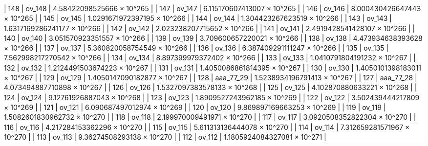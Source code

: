 | 148 | ov_148 | 4.58422098525666 × 10^265 |
| 147 | ov_147 | 6.115170607413007 × 10^265 |
| 146 | ov_146 | 8.000430426647443 × 10^265 |
| 145 | ov_145 | 1.0291671972397195 × 10^266 |
| 144 | ov_144 | 1.304423267623519 × 10^266 |
| 143 | ov_143 | 1.6317169286241177 × 10^266 |
| 142 | ov_142 | 2.023238207715652 × 10^266 |
| 141 | ov_141 | 2.4919428541428107 × 10^266 |
| 140 | ov_140 | 3.051570923351557 × 10^266 |
| 139 | ov_139 | 3.709600657220021 × 10^266 |
| 138 | ov_138 | 4.473934638393628 × 10^266 |
| 137 | ov_137 | 5.360820058754549 × 10^266 |
| 136 | ov_136 | 6.387409291111247 × 10^266 |
| 135 | ov_135 | 7.562998217270542 × 10^266 |
| 134 | ov_134 | 8.897399979372402 × 10^266 |
| 133 | ov_133 | 1.0410791804191232 × 10^267 |
| 132 | ov_132 | 1.2124491503674223 × 10^267 |
| 131 | ov_131 | 1.4050086861814395 × 10^267 |
| 130 | ov_130 | 1.4050101398183011 × 10^267 |
| 129 | ov_129 | 1.4050147090182877 × 10^267 |
| 128 | aaa_77_29 | 1.5238934196791413 × 10^267 |
| 127 | aaa_77_28 | 4.073494887710898 × 10^267 |
| 126 | ov_126 | 1.5327097383578133 × 10^268 |
| 125 | ov_125 | 4.102870880633221 × 10^268 |
| 124 | ov_124 | 9.12761926887043 × 10^268 |
| 123 | ov_123 | 1.8909527243962185 × 10^269 |
| 122 | ov_122 | 3.502439444217809 × 10^269 |
| 121 | ov_121 | 6.090687497012974 × 10^269 |
| 120 | ov_120 | 9.869897169663253 × 10^269 |
| 119 | ov_119 | 1.5082601830962732 × 10^270 |
| 118 | ov_118 | 2.199970009491971 × 10^270 |
| 117 | ov_117 | 3.0920508352822304 × 10^270 |
| 116 | ov_116 | 4.217284153362296 × 10^270 |
| 115 | ov_115 | 5.611313136444078 × 10^270 |
| 114 | ov_114 | 7.312659281571967 × 10^270 |
| 113 | ov_113 | 9.36274508293138 × 10^270 |
| 112 | ov_112 | 1.1805924084327081 × 10^271 |